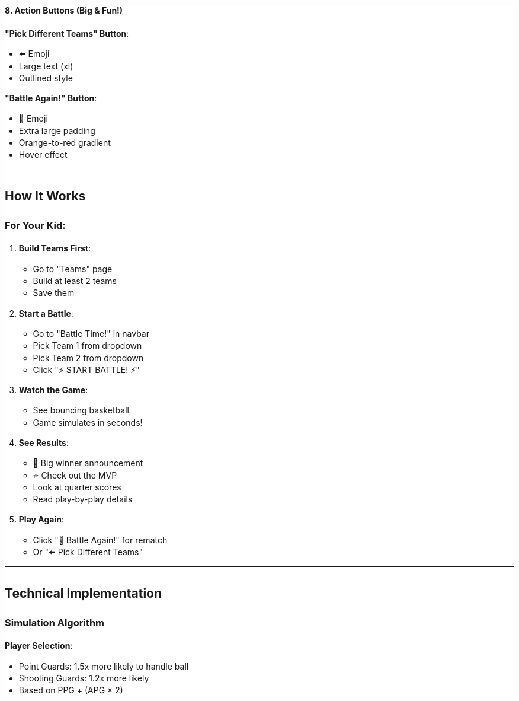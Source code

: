 
#### 8. **Action Buttons** (Big & Fun!)

**"Pick Different Teams" Button**:
- ⬅️ Emoji
- Large text (xl)
- Outlined style

**"Battle Again!" Button**:
- 🔄 Emoji
- Extra large padding
- Orange-to-red gradient
- Hover effect

---

## How It Works

### For Your Kid:

1. **Build Teams First**:
   - Go to "Teams" page
   - Build at least 2 teams
   - Save them

2. **Start a Battle**:
   - Go to "Battle Time!" in navbar
   - Pick Team 1 from dropdown
   - Pick Team 2 from dropdown
   - Click "⚡ START BATTLE! ⚡"

3. **Watch the Game**:
   - See bouncing basketball
   - Game simulates in seconds!

4. **See Results**:
   - 👑 Big winner announcement
   - ⭐ Check out the MVP
   - Look at quarter scores
   - Read play-by-play details

5. **Play Again**:
   - Click "🔄 Battle Again!" for rematch
   - Or "⬅️ Pick Different Teams"

---

## Technical Implementation

### Simulation Algorithm

**Player Selection**:
- Point Guards: 1.5x more likely to handle ball
- Shooting Guards: 1.2x more likely
- Based on PPG + (APG × 2)
